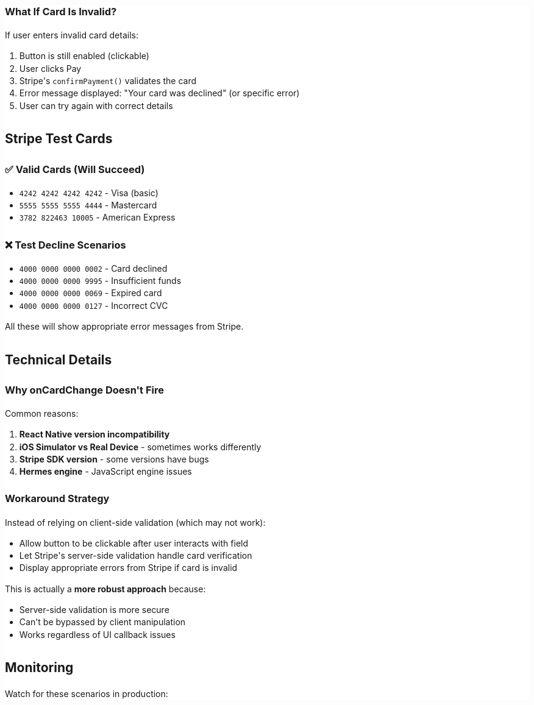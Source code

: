 ### What If Card Is Invalid?

If user enters invalid card details:

1. Button is still enabled (clickable)
2. User clicks Pay
3. Stripe's `confirmPayment()` validates the card
4. Error message displayed: "Your card was declined" (or specific error)
5. User can try again with correct details

## Stripe Test Cards

### ✅ Valid Cards (Will Succeed)
- `4242 4242 4242 4242` - Visa (basic)
- `5555 5555 5555 4444` - Mastercard
- `3782 822463 10005` - American Express

### ❌ Test Decline Scenarios
- `4000 0000 0000 0002` - Card declined
- `4000 0000 0000 9995` - Insufficient funds
- `4000 0000 0000 0069` - Expired card
- `4000 0000 0000 0127` - Incorrect CVC

All these will show appropriate error messages from Stripe.

## Technical Details

### Why onCardChange Doesn't Fire

Common reasons:
1. **React Native version incompatibility**
2. **iOS Simulator vs Real Device** - sometimes works differently
3. **Stripe SDK version** - some versions have bugs
4. **Hermes engine** - JavaScript engine issues

### Workaround Strategy

Instead of relying on client-side validation (which may not work):
- Allow button to be clickable after user interacts with field
- Let Stripe's server-side validation handle card verification
- Display appropriate errors from Stripe if card is invalid

This is actually a **more robust approach** because:
- Server-side validation is more secure
- Can't be bypassed by client manipulation
- Works regardless of UI callback issues

## Monitoring

Watch for these scenarios in production:
